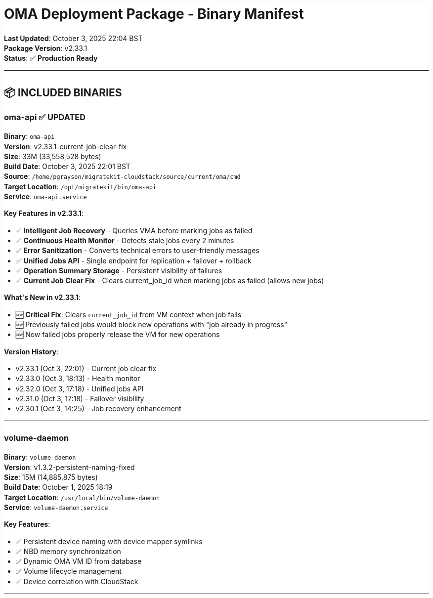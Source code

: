 # OMA Deployment Package - Binary Manifest

**Last Updated**: October 3, 2025 22:04 BST  
**Package Version**: v2.33.1  
**Status**: ✅ **Production Ready**

---

## 📦 **INCLUDED BINARIES**

### **oma-api** ✅ **UPDATED**

**Binary**: `oma-api`  
**Version**: v2.33.1-current-job-clear-fix  
**Size**: 33M (33,558,528 bytes)  
**Build Date**: October 3, 2025 22:01 BST  
**Source**: `/home/pgrayson/migratekit-cloudstack/source/current/oma/cmd`  
**Target Location**: `/opt/migratekit/bin/oma-api`  
**Service**: `oma-api.service`  

**Key Features in v2.33.1**:
- ✅ **Intelligent Job Recovery** - Queries VMA before marking jobs as failed
- ✅ **Continuous Health Monitor** - Detects stale jobs every 2 minutes
- ✅ **Error Sanitization** - Converts technical errors to user-friendly messages
- ✅ **Unified Jobs API** - Single endpoint for replication + failover + rollback
- ✅ **Operation Summary Storage** - Persistent visibility of failures
- ✅ **Current Job Clear Fix** - Clears current_job_id when marking jobs as failed (allows new jobs)

**What's New in v2.33.1**:
- 🆕 **Critical Fix**: Clears `current_job_id` from VM context when job fails
- 🆕 Previously failed jobs would block new operations with "job already in progress"
- 🆕 Now failed jobs properly release the VM for new operations

**Version History**:
- v2.33.1 (Oct 3, 22:01) - Current job clear fix
- v2.33.0 (Oct 3, 18:13) - Health monitor
- v2.32.0 (Oct 3, 17:18) - Unified jobs API
- v2.31.0 (Oct 3, 17:18) - Failover visibility
- v2.30.1 (Oct 3, 14:25) - Job recovery enhancement

---

### **volume-daemon**

**Binary**: `volume-daemon`  
**Version**: v1.3.2-persistent-naming-fixed  
**Size**: 15M (14,885,875 bytes)  
**Build Date**: October 1, 2025 18:19  
**Target Location**: `/usr/local/bin/volume-daemon`  
**Service**: `volume-daemon.service`  

**Key Features**:
- ✅ Persistent device naming with device mapper symlinks
- ✅ NBD memory synchronization
- ✅ Dynamic OMA VM ID from database
- ✅ Volume lifecycle management
- ✅ Device correlation with CloudStack

---